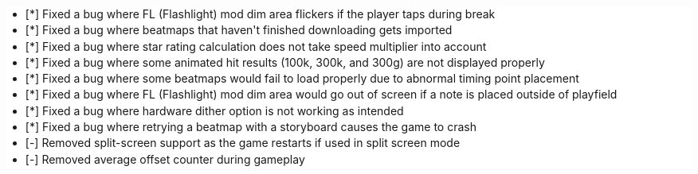 - [*] Fixed a bug where FL (Flashlight) mod dim area flickers if the player taps during break
- [*] Fixed a bug where beatmaps that haven't finished downloading gets imported
- [*] Fixed a bug where star rating calculation does not take speed multiplier into account
- [*] Fixed a bug where some animated hit results (100k, 300k, and 300g) are not displayed properly
- [*] Fixed a bug where some beatmaps would fail to load properly due to abnormal timing point placement
- [*] Fixed a bug where FL (Flashlight) mod dim area would go out of screen if a note is placed outside of playfield
- [*] Fixed a bug where hardware dither option is not working as intended
- [*] Fixed a bug where retrying a beatmap with a storyboard causes the game to crash
- [-] Removed split-screen support as the game restarts if used in split screen mode
- [-] Removed average offset counter during gameplay
